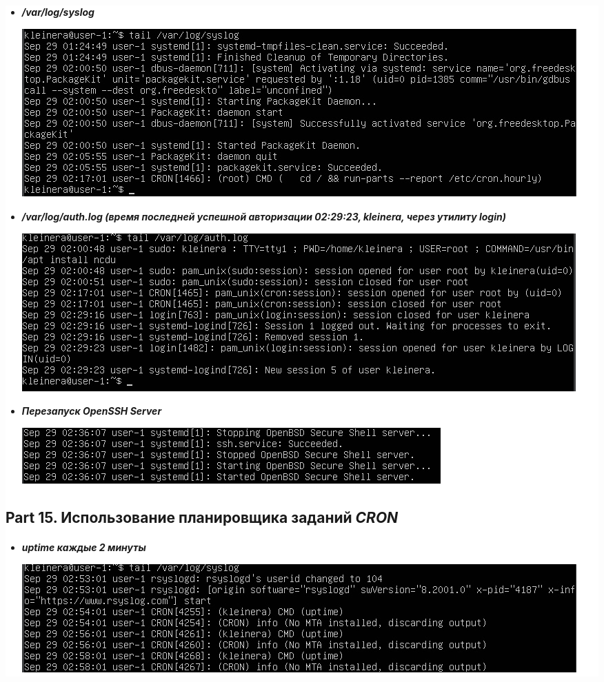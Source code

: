 + ***/var/log/syslog***
  
  ![50](images/50.png)

+ ***/var/log/auth.log (время последней успешной авторизации 02:29:23, kleinera, через утилиту login)***
  
  ![51](images/51.png)

+ ***Перезапуск OpenSSH Server***
  
  ![52](images/52.png)

## Part 15. Использование планировщика заданий ***CRON***

+ ***uptime каждые 2 минуты***
  
  ![53](images/53.png)
